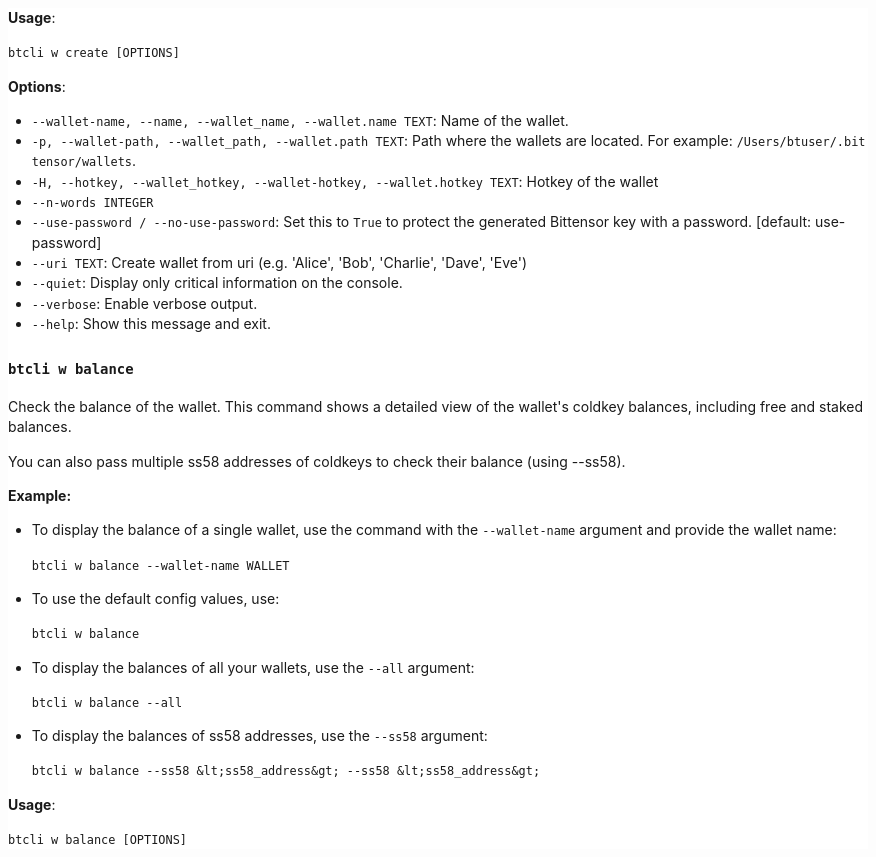 **Usage**:

```console
btcli w create [OPTIONS]
```

**Options**:

* `--wallet-name, --name, --wallet_name, --wallet.name TEXT`: Name of the wallet.
* `-p, --wallet-path, --wallet_path, --wallet.path TEXT`: Path where the wallets are located. For example: `/Users/btuser/.bittensor/wallets`.
* `-H, --hotkey, --wallet_hotkey, --wallet-hotkey, --wallet.hotkey TEXT`: Hotkey of the wallet
* `--n-words INTEGER`
* `--use-password / --no-use-password`: Set this to `True` to protect the generated Bittensor key with a password.  [default: use-password]
* `--uri TEXT`: Create wallet from uri (e.g. 'Alice', 'Bob', 'Charlie', 'Dave', 'Eve')
* `--quiet`: Display only critical information on the console.
* `--verbose`: Enable verbose output.
* `--help`: Show this message and exit.

### `btcli w balance`

Check the balance of the wallet. This command shows a detailed view of the wallet's coldkey balances, including free and staked balances.

You can also pass multiple ss58 addresses of coldkeys to check their balance (using --ss58).

**Example:**

- To display the balance of a single wallet, use the command with the `--wallet-name` argument and provide the wallet name:

    ```
    btcli w balance --wallet-name WALLET
    ```

- To use the default config values, use:

    ```
    btcli w balance
    ```

- To display the balances of all your wallets, use the `--all` argument:

    ```
    btcli w balance --all
    ```

- To display the balances of ss58 addresses, use the `--ss58` argument:

    ```
    btcli w balance --ss58 &lt;ss58_address&gt; --ss58 &lt;ss58_address&gt;
    ```

**Usage**:

```console
btcli w balance [OPTIONS]
```
